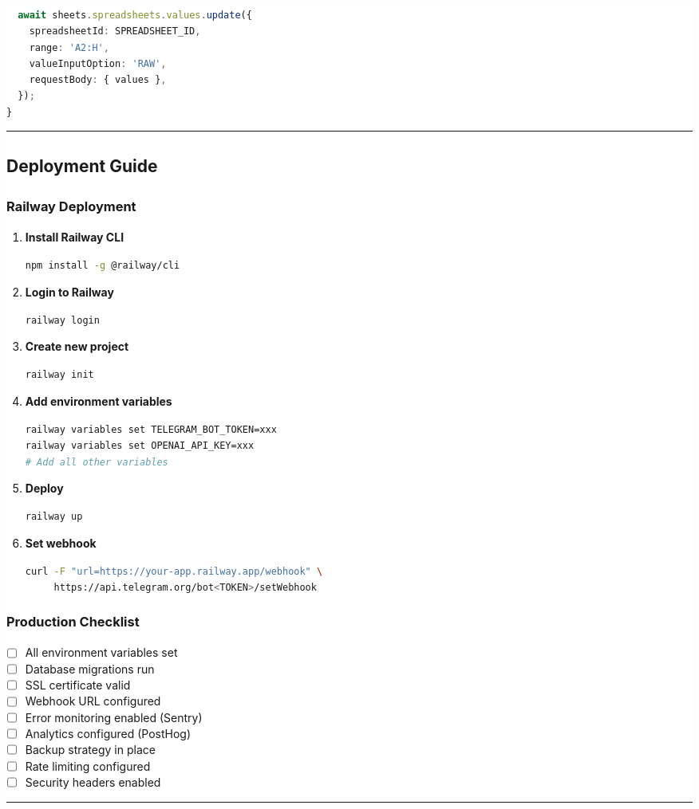 ```typescript
  await sheets.spreadsheets.values.update({
    spreadsheetId: SPREADSHEET_ID,
    range: 'A2:H',
    valueInputOption: 'RAW',
    requestBody: { values },
  });
}
```

---

## Deployment Guide

### Railway Deployment

1. **Install Railway CLI**
   ```bash
   npm install -g @railway/cli
   ```

2. **Login to Railway**
   ```bash
   railway login
   ```

3. **Create new project**
   ```bash
   railway init
   ```

4. **Add environment variables**
   ```bash
   railway variables set TELEGRAM_BOT_TOKEN=xxx
   railway variables set OPENAI_API_KEY=xxx
   # Add all other variables
   ```

5. **Deploy**
   ```bash
   railway up
   ```

6. **Set webhook**
   ```bash
   curl -F "url=https://your-app.railway.app/webhook" \
        https://api.telegram.org/bot<TOKEN>/setWebhook
   ```

### Production Checklist

- [ ] All environment variables set
- [ ] Database migrations run
- [ ] SSL certificate valid
- [ ] Webhook URL configured
- [ ] Error monitoring enabled (Sentry)
- [ ] Analytics configured (PostHog)
- [ ] Backup strategy in place
- [ ] Rate limiting configured
- [ ] Security headers enabled

---